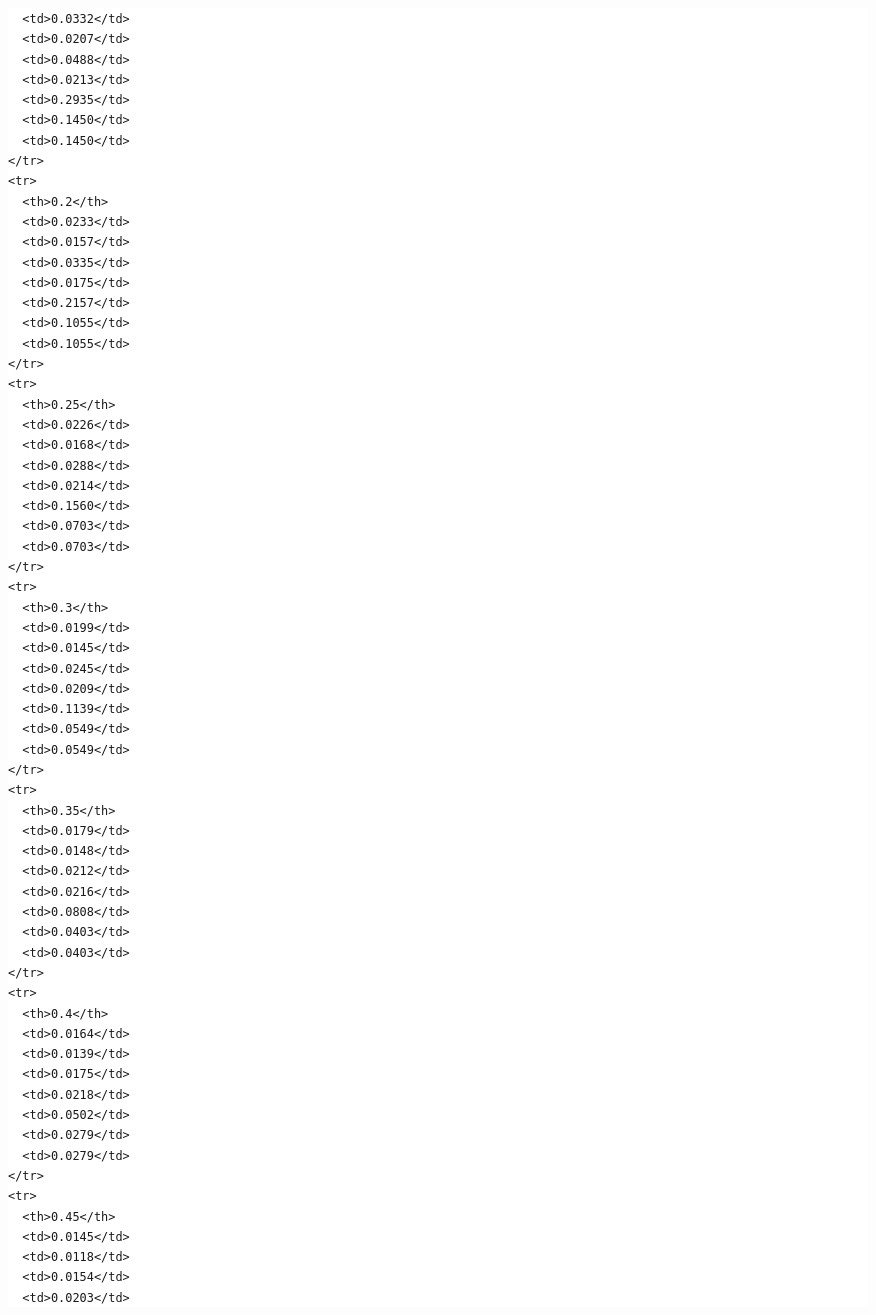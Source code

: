       <td>0.0332</td>
      <td>0.0207</td>
      <td>0.0488</td>
      <td>0.0213</td>
      <td>0.2935</td>
      <td>0.1450</td>
      <td>0.1450</td>
    </tr>
    <tr>
      <th>0.2</th>
      <td>0.0233</td>
      <td>0.0157</td>
      <td>0.0335</td>
      <td>0.0175</td>
      <td>0.2157</td>
      <td>0.1055</td>
      <td>0.1055</td>
    </tr>
    <tr>
      <th>0.25</th>
      <td>0.0226</td>
      <td>0.0168</td>
      <td>0.0288</td>
      <td>0.0214</td>
      <td>0.1560</td>
      <td>0.0703</td>
      <td>0.0703</td>
    </tr>
    <tr>
      <th>0.3</th>
      <td>0.0199</td>
      <td>0.0145</td>
      <td>0.0245</td>
      <td>0.0209</td>
      <td>0.1139</td>
      <td>0.0549</td>
      <td>0.0549</td>
    </tr>
    <tr>
      <th>0.35</th>
      <td>0.0179</td>
      <td>0.0148</td>
      <td>0.0212</td>
      <td>0.0216</td>
      <td>0.0808</td>
      <td>0.0403</td>
      <td>0.0403</td>
    </tr>
    <tr>
      <th>0.4</th>
      <td>0.0164</td>
      <td>0.0139</td>
      <td>0.0175</td>
      <td>0.0218</td>
      <td>0.0502</td>
      <td>0.0279</td>
      <td>0.0279</td>
    </tr>
    <tr>
      <th>0.45</th>
      <td>0.0145</td>
      <td>0.0118</td>
      <td>0.0154</td>
      <td>0.0203</td>